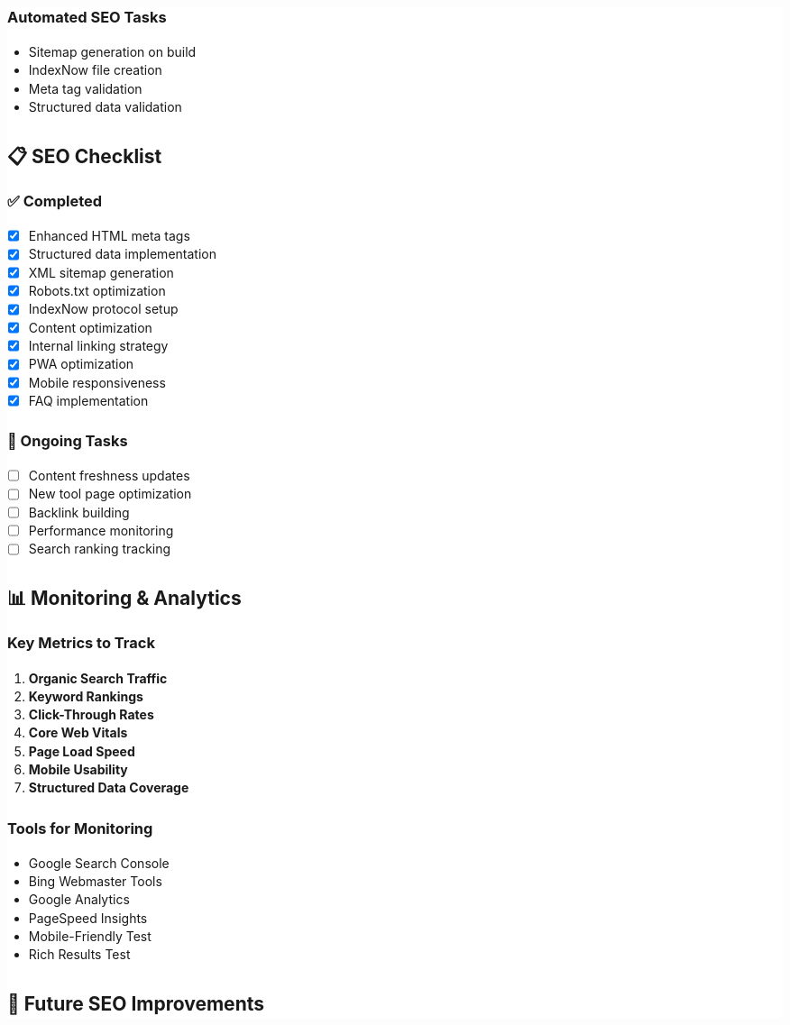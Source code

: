 ### Automated SEO Tasks
- Sitemap generation on build
- IndexNow file creation
- Meta tag validation
- Structured data validation

## 📋 SEO Checklist

### ✅ Completed
- [x] Enhanced HTML meta tags
- [x] Structured data implementation
- [x] XML sitemap generation
- [x] Robots.txt optimization
- [x] IndexNow protocol setup
- [x] Content optimization
- [x] Internal linking strategy
- [x] PWA optimization
- [x] Mobile responsiveness
- [x] FAQ implementation

### 🔄 Ongoing Tasks
- [ ] Content freshness updates
- [ ] New tool page optimization
- [ ] Backlink building
- [ ] Performance monitoring
- [ ] Search ranking tracking

## 📊 Monitoring & Analytics

### Key Metrics to Track
1. **Organic Search Traffic**
2. **Keyword Rankings**
3. **Click-Through Rates**
4. **Core Web Vitals**
5. **Page Load Speed**
6. **Mobile Usability**
7. **Structured Data Coverage**

### Tools for Monitoring
- Google Search Console
- Bing Webmaster Tools
- Google Analytics
- PageSpeed Insights
- Mobile-Friendly Test
- Rich Results Test

## 🚀 Future SEO Improvements
